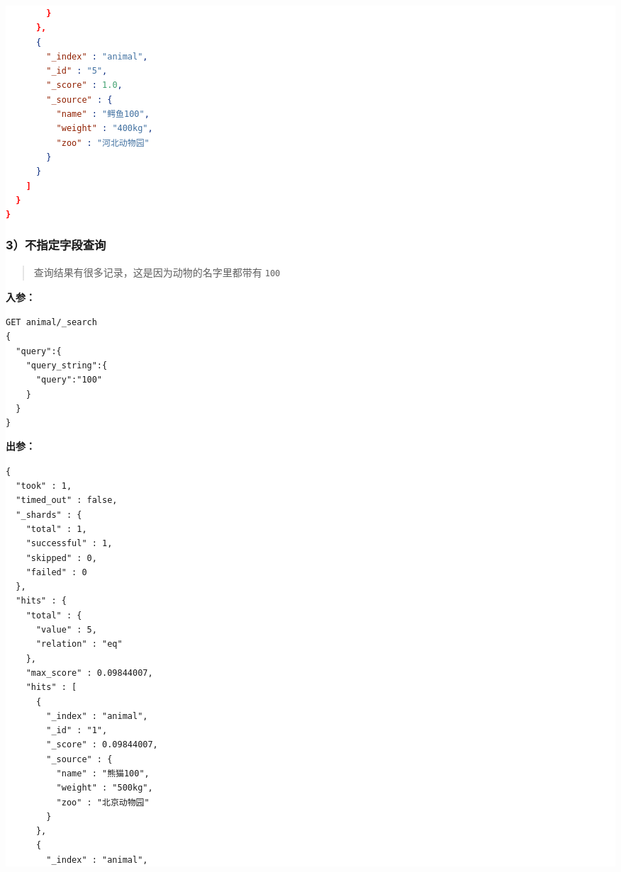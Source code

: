 ```json
        }
      },
      {
        "_index" : "animal",
        "_id" : "5",
        "_score" : 1.0,
        "_source" : {
          "name" : "鳄鱼100",
          "weight" : "400kg",
          "zoo" : "河北动物园"
        }
      }
    ]
  }
}

```

### 3）不指定字段查询

> 查询结果有很多记录，这是因为动物的名字里都带有 `100`

**入参：**

```http
GET animal/_search
{
  "query":{
    "query_string":{
      "query":"100"
    }
  }
}
```

**出参：**

```http
{
  "took" : 1,
  "timed_out" : false,
  "_shards" : {
    "total" : 1,
    "successful" : 1,
    "skipped" : 0,
    "failed" : 0
  },
  "hits" : {
    "total" : {
      "value" : 5,
      "relation" : "eq"
    },
    "max_score" : 0.09844007,
    "hits" : [
      {
        "_index" : "animal",
        "_id" : "1",
        "_score" : 0.09844007,
        "_source" : {
          "name" : "熊猫100",
          "weight" : "500kg",
          "zoo" : "北京动物园"
        }
      },
      {
        "_index" : "animal",
```
